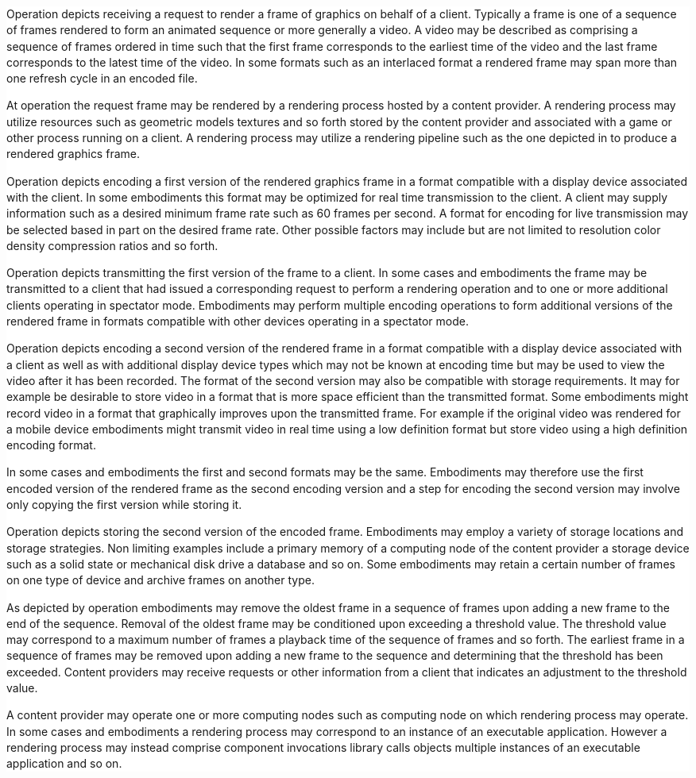 Operation depicts receiving a request to render a frame of graphics on behalf of a client. Typically a frame is one of a sequence of frames rendered to form an animated sequence or more generally a video. A video may be described as comprising a sequence of frames ordered in time such that the first frame corresponds to the earliest time of the video and the last frame corresponds to the latest time of the video. In some formats such as an interlaced format a rendered frame may span more than one refresh cycle in an encoded file.

At operation the request frame may be rendered by a rendering process hosted by a content provider. A rendering process may utilize resources such as geometric models textures and so forth stored by the content provider and associated with a game or other process running on a client. A rendering process may utilize a rendering pipeline such as the one depicted in to produce a rendered graphics frame.

Operation depicts encoding a first version of the rendered graphics frame in a format compatible with a display device associated with the client. In some embodiments this format may be optimized for real time transmission to the client. A client may supply information such as a desired minimum frame rate such as 60 frames per second. A format for encoding for live transmission may be selected based in part on the desired frame rate. Other possible factors may include but are not limited to resolution color density compression ratios and so forth.

Operation depicts transmitting the first version of the frame to a client. In some cases and embodiments the frame may be transmitted to a client that had issued a corresponding request to perform a rendering operation and to one or more additional clients operating in spectator mode. Embodiments may perform multiple encoding operations to form additional versions of the rendered frame in formats compatible with other devices operating in a spectator mode.

Operation depicts encoding a second version of the rendered frame in a format compatible with a display device associated with a client as well as with additional display device types which may not be known at encoding time but may be used to view the video after it has been recorded. The format of the second version may also be compatible with storage requirements. It may for example be desirable to store video in a format that is more space efficient than the transmitted format. Some embodiments might record video in a format that graphically improves upon the transmitted frame. For example if the original video was rendered for a mobile device embodiments might transmit video in real time using a low definition format but store video using a high definition encoding format.

In some cases and embodiments the first and second formats may be the same. Embodiments may therefore use the first encoded version of the rendered frame as the second encoding version and a step for encoding the second version may involve only copying the first version while storing it.

Operation depicts storing the second version of the encoded frame. Embodiments may employ a variety of storage locations and storage strategies. Non limiting examples include a primary memory of a computing node of the content provider a storage device such as a solid state or mechanical disk drive a database and so on. Some embodiments may retain a certain number of frames on one type of device and archive frames on another type.

As depicted by operation embodiments may remove the oldest frame in a sequence of frames upon adding a new frame to the end of the sequence. Removal of the oldest frame may be conditioned upon exceeding a threshold value. The threshold value may correspond to a maximum number of frames a playback time of the sequence of frames and so forth. The earliest frame in a sequence of frames may be removed upon adding a new frame to the sequence and determining that the threshold has been exceeded. Content providers may receive requests or other information from a client that indicates an adjustment to the threshold value.

A content provider may operate one or more computing nodes such as computing node on which rendering process may operate. In some cases and embodiments a rendering process may correspond to an instance of an executable application. However a rendering process may instead comprise component invocations library calls objects multiple instances of an executable application and so on.
